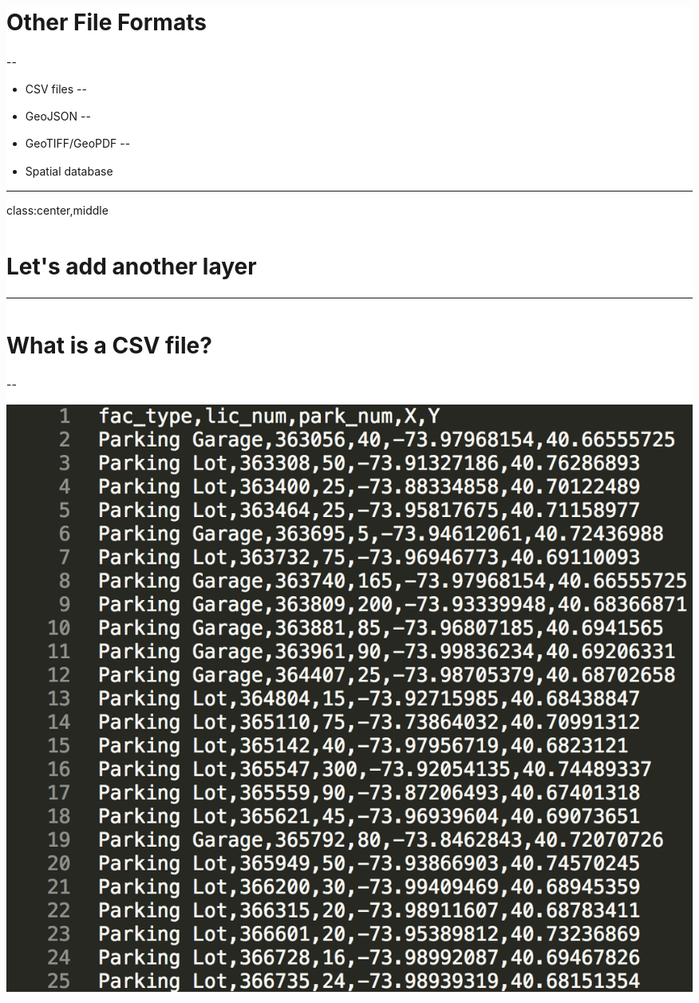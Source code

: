 
# Other File Formats
--

+ CSV files
--

+ GeoJSON
--

+ GeoTIFF/GeoPDF
--

+ Spatial database

---

class:center,middle
# Let's add another layer

---

# What is a CSV file?
--

![img](images/csv1.png)